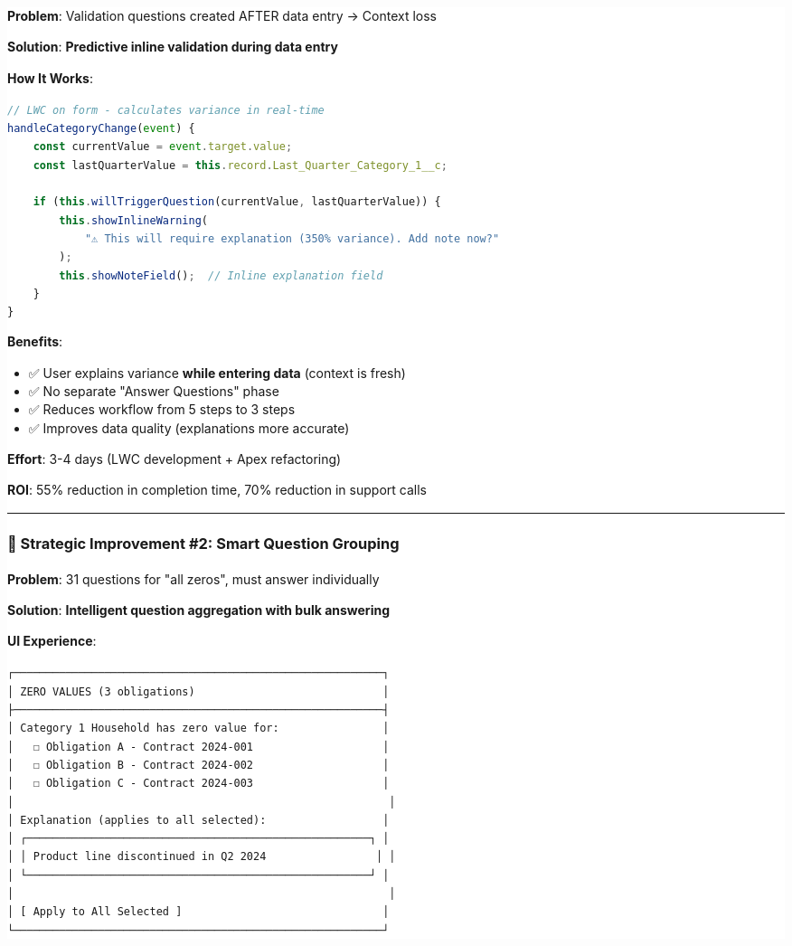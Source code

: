 **Problem**: Validation questions created AFTER data entry → Context loss

**Solution**: **Predictive inline validation during data entry**

**How It Works**:
```javascript
// LWC on form - calculates variance in real-time
handleCategoryChange(event) {
    const currentValue = event.target.value;
    const lastQuarterValue = this.record.Last_Quarter_Category_1__c;

    if (this.willTriggerQuestion(currentValue, lastQuarterValue)) {
        this.showInlineWarning(
            "⚠️ This will require explanation (350% variance). Add note now?"
        );
        this.showNoteField();  // Inline explanation field
    }
}
```

**Benefits**:
- ✅ User explains variance **while entering data** (context is fresh)
- ✅ No separate "Answer Questions" phase
- ✅ Reduces workflow from 5 steps to 3 steps
- ✅ Improves data quality (explanations more accurate)

**Effort**: 3-4 days (LWC development + Apex refactoring)

**ROI**: 55% reduction in completion time, 70% reduction in support calls

---

### 🎯 Strategic Improvement #2: Smart Question Grouping

**Problem**: 31 questions for "all zeros", must answer individually

**Solution**: **Intelligent question aggregation with bulk answering**

**UI Experience**:
```
┌─────────────────────────────────────────────────────────┐
│ ZERO VALUES (3 obligations)                             │
├─────────────────────────────────────────────────────────┤
│ Category 1 Household has zero value for:                │
│   ☐ Obligation A - Contract 2024-001                    │
│   ☐ Obligation B - Contract 2024-002                    │
│   ☐ Obligation C - Contract 2024-003                    │
│                                                          │
│ Explanation (applies to all selected):                  │
│ ┌─────────────────────────────────────────────────────┐ │
│ │ Product line discontinued in Q2 2024                 │ │
│ └─────────────────────────────────────────────────────┘ │
│                                                          │
│ [ Apply to All Selected ]                               │
└─────────────────────────────────────────────────────────┘
```
